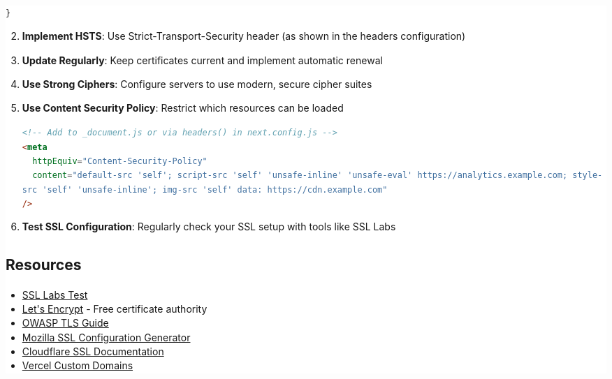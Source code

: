    ```typescript
   }
   ```

2. **Implement HSTS**: Use Strict-Transport-Security header (as shown in the headers configuration)

3. **Update Regularly**: Keep certificates current and implement automatic renewal

4. **Use Strong Ciphers**: Configure servers to use modern, secure cipher suites

5. **Use Content Security Policy**: Restrict which resources can be loaded
   ```html
   <!-- Add to _document.js or via headers() in next.config.js -->
   <meta
     httpEquiv="Content-Security-Policy"
     content="default-src 'self'; script-src 'self' 'unsafe-inline' 'unsafe-eval' https://analytics.example.com; style-src 'self' 'unsafe-inline'; img-src 'self' data: https://cdn.example.com"
   />
   ```

6. **Test SSL Configuration**: Regularly check your SSL setup with tools like SSL Labs

## Resources

- [SSL Labs Test](https://www.ssllabs.com/ssltest/)
- [Let's Encrypt](https://letsencrypt.org/) - Free certificate authority
- [OWASP TLS Guide](https://cheatsheetseries.owasp.org/cheatsheets/Transport_Layer_Security_Cheat_Sheet.html)
- [Mozilla SSL Configuration Generator](https://ssl-config.mozilla.org/)
- [Cloudflare SSL Documentation](https://developers.cloudflare.com/ssl/)
- [Vercel Custom Domains](https://vercel.com/docs/concepts/projects/domains)
